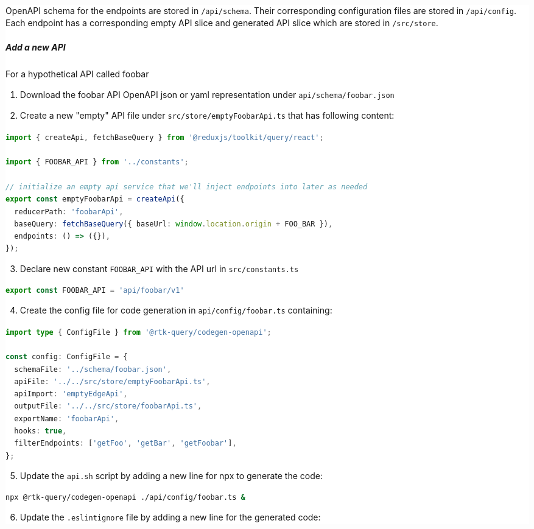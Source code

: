 OpenAPI schema for the endpoints are stored in `/api/schema`. Their
corresponding configuration files are stored in `/api/config`. Each endpoint
has a corresponding empty API slice and generated API slice which are stored in
`/src/store`.

##### Add a new API

For a hypothetical API called foobar

1. Download the foobar API OpenAPI json or yaml representation under
`api/schema/foobar.json`

2. Create a new "empty" API file under `src/store/emptyFoobarApi.ts` that has following
content:

```typescript
import { createApi, fetchBaseQuery } from '@reduxjs/toolkit/query/react';

import { FOOBAR_API } from '../constants';

// initialize an empty api service that we'll inject endpoints into later as needed
export const emptyFoobarApi = createApi({
  reducerPath: 'foobarApi',
  baseQuery: fetchBaseQuery({ baseUrl: window.location.origin + FOO_BAR }),
  endpoints: () => ({}),
});
```

3. Declare new constant `FOOBAR_API` with the API url in `src/constants.ts`

```typescript
export const FOOBAR_API = 'api/foobar/v1'
```

4. Create the config file for code generation in `api/config/foobar.ts` containing:

```typescript
import type { ConfigFile } from '@rtk-query/codegen-openapi';

const config: ConfigFile = {
  schemaFile: '../schema/foobar.json',
  apiFile: '../../src/store/emptyFoobarApi.ts',
  apiImport: 'emptyEdgeApi',
  outputFile: '../../src/store/foobarApi.ts',
  exportName: 'foobarApi',
  hooks: true,
  filterEndpoints: ['getFoo', 'getBar', 'getFoobar'],
};
```

5. Update the `api.sh` script by adding a new line for npx to generate the code:

```bash
npx @rtk-query/codegen-openapi ./api/config/foobar.ts &
```


6. Update the `.eslintignore` file by adding a new line for the generated code:
